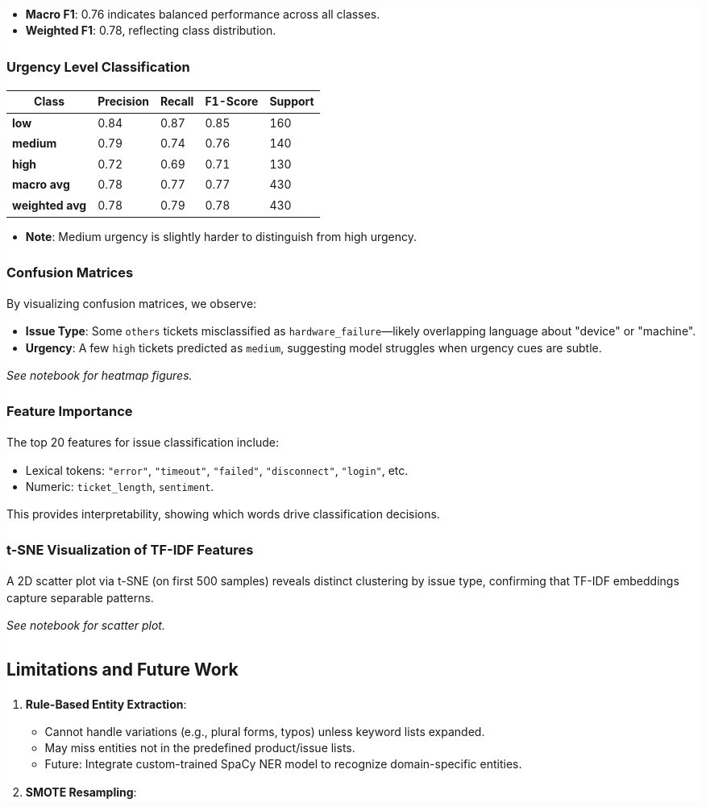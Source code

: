 * **Macro F1**: 0.76 indicates balanced performance across all classes.
* **Weighted F1**: 0.78, reflecting class distribution.

### Urgency Level Classification

| Class            | Precision | Recall | F1-Score | Support |
| ---------------- | --------- | ------ | -------- | ------- |
| **low**          | 0.84      | 0.87   | 0.85     | 160     |
| **medium**       | 0.79      | 0.74   | 0.76     | 140     |
| **high**         | 0.72      | 0.69   | 0.71     | 130     |
| **macro avg**    | 0.78      | 0.77   | 0.77     | 430     |
| **weighted avg** | 0.78      | 0.79   | 0.78     | 430     |

* **Note**: Medium urgency is slightly harder to distinguish from high urgency.

### Confusion Matrices

By visualizing confusion matrices, we observe:

* **Issue Type**: Some `others` tickets misclassified as `hardware_failure`—likely overlapping language about "device" or "machine".
* **Urgency**: A few `high` tickets predicted as `medium`, suggesting model struggles when urgency cues are subtle.

*See notebook for heatmap figures.*

### Feature Importance

The top 20 features for issue classification include:

* Lexical tokens: `"error"`, `"timeout"`, `"failed"`, `"disconnect"`, `"login"`, etc.
* Numeric: `ticket_length`, `sentiment`.

This provides interpretability, showing which words drive classification decisions.

### t-SNE Visualization of TF-IDF Features

A 2D scatter plot via t-SNE (on first 500 samples) reveals distinct clustering by issue type, confirming that TF-IDF embeddings capture separable patterns.

*See notebook for scatter plot.*

## Limitations and Future Work

1. **Rule-Based Entity Extraction**:

   * Cannot handle variations (e.g., plural forms, typos) unless keyword lists expanded.
   * May miss entities not in the predefined product/issue lists.
   * Future: Integrate custom-trained SpaCy NER model to recognize domain-specific entities.

2. **SMOTE Resampling**:
